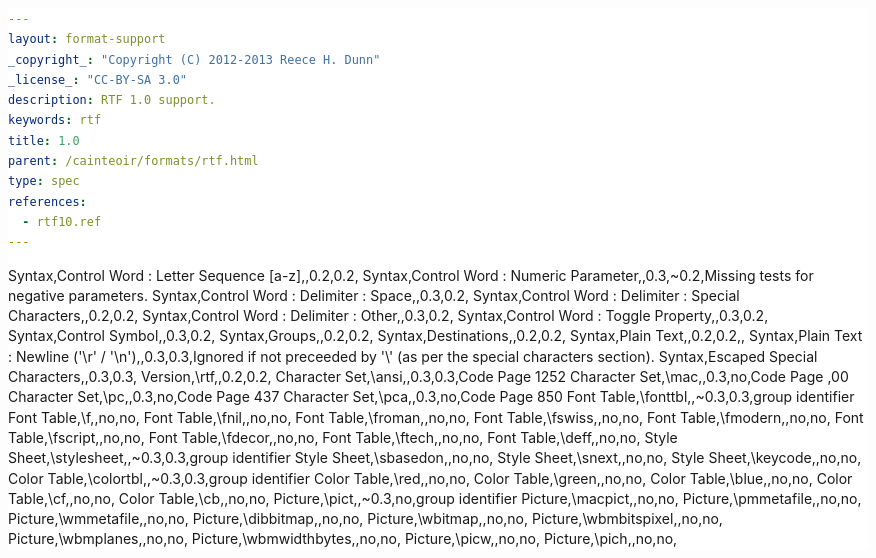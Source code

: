 ```yaml
---
layout: format-support
_copyright_: "Copyright (C) 2012-2013 Reece H. Dunn"
_license_: "CC-BY-SA 3.0"
description: RTF 1.0 support.
keywords: rtf
title: 1.0
parent: /cainteoir/formats/rtf.html
type: spec
references:
  - rtf10.ref
---
```


Syntax,Control Word : Letter Sequence \[a-z\],,0.2,0.2,
Syntax,Control Word : Numeric Parameter,,0.3,~0.2,Missing tests for negative parameters.
Syntax,Control Word : Delimiter : Space,,0.3,0.2,
Syntax,Control Word : Delimiter : Special Characters,,0.2,0.2,
Syntax,Control Word : Delimiter : Other,,0.3,0.2,
Syntax,Control Word : Toggle Property,,0.3,0.2,
Syntax,Control Symbol,,0.3,0.2,
Syntax,Groups,,0.2,0.2,
Syntax,Destinations,,0.2,0.2,
Syntax,Plain Text,,0.2,0.2,,
Syntax,Plain Text : Newline ('\\r' / '\\n'),,0.3,0.3,Ignored if not preceeded by '\\' (as per the special characters section).
Syntax,Escaped Special Characters,,0.3,0.3,
Version,\\rtf,,0.2,0.2,
Character Set,\\ansi,,0.3,0.3,Code Page 1252
Character Set,\\mac,,0.3,no,Code Page ,00
Character Set,\\pc,,0.3,no,Code Page 437
Character Set,\\pca,,0.3,no,Code Page 850
Font Table,\\fonttbl,,~0.3,0.3,group identifier
Font Table,\\f,,no,no,
Font Table,\\fnil,,no,no,
Font Table,\\froman,,no,no,
Font Table,\\fswiss,,no,no,
Font Table,\\fmodern,,no,no,
Font Table,\\fscript,,no,no,
Font Table,\\fdecor,,no,no,
Font Table,\\ftech,,no,no,
Font Table,\\deff,,no,no,
Style Sheet,\\stylesheet,,~0.3,0.3,group identifier
Style Sheet,\\sbasedon,,no,no,
Style Sheet,\\snext,,no,no,
Style Sheet,\\keycode,,no,no,
Color Table,\\colortbl,,~0.3,0.3,group identifier
Color Table,\\red,,no,no,
Color Table,\\green,,no,no,
Color Table,\\blue,,no,no,
Color Table,\\cf,,no,no,
Color Table,\\cb,,no,no,
Picture,\\pict,,~0.3,no,group identifier
Picture,\\macpict,,no,no,
Picture,\\pmmetafile,,no,no,
Picture,\\wmmetafile,,no,no,
Picture,\\dibbitmap,,no,no,
Picture,\\wbitmap,,no,no,
Picture,\\wbmbitspixel,,no,no,
Picture,\\wbmplanes,,no,no,
Picture,\\wbmwidthbytes,,no,no,
Picture,\\picw,,no,no,
Picture,\\pich,,no,no,
